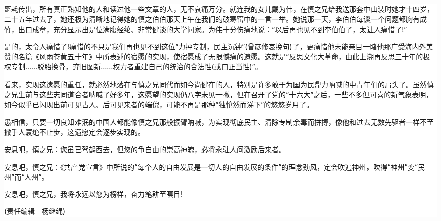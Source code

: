 
噩耗传出，所有真正熟知他的人和读过他一些文章的人，无不哀痛万分。就连我的女儿戴为伟，在慎之兄给我送那套中山装时她才十四岁，二十五年过去了，她还极为清晰地记得她的慎之伯伯那天上午在我们的破寒窑中的一言一举。她说那一天，李伯伯每谈一个问题都胸有成竹，出口成章，充分显示出是位满腹经纶、非常健谈的大学问家。为伟十分伤痛地说：“以后再也见不到李伯伯了，太让人痛惜了!”


是的，太令人痛惜了!痛惜的不只是我们再也见不到这位“力抨专制，民主沉钟”(曾彦修哀挽句)了，更痛惜他未能亲目一睹他那广受海内外美赞的名篇《风雨苍黄五十年》中所表述的宿愿的实现，使宿愿成了无限憾痛的遗愿。这就是“反思文化大革命，由此上溯再反思三十年的极权专制……脱胎换骨，弃旧图新……权力者重建自己的统治的合法性(或曰正当性)”。


看来，实现这遗愿的重任，就必然地落在与慎之兄同代而如今尚健在的人，特别是许多敢于为国为民鼎力呐喊的中青年们的肩头了。虽然慎之兄生前与这些志同道合者呐喊了好多年，这愿望的实现仍八字未见一撇，但在召开了党的“十六大”之后，一些不多但可喜的新气象表明，如今似乎已闪现出前可见古人、后可见来者的端倪，可能不再是那种“独怆然而涕下”的悠悠岁月了。


愚相信，只要一切良知难泯的中国人都能像慎之兄那般振臂呐喊，为实现彻底民主、清除专制余毒而拼搏，像他和过去无数先驱者一样不至撒手人寰绝不止步，这遗愿定会逐步实现的。

安息吧，慎之兄：您虽已驾鹤西去，但您的争自由的崇高神魄，必将永驻人间激励后来者。

安息吧，慎之兄：《共产党宣言》中所说的“每个人的自由发展是一切人的自由发展的条件”的理念劲风，定会吹遍神州，吹得“神州”变“民州”而“人州”。

安息吧，慎之兄，我将永远以您为榜样，奋力笔耕至瞑目!

(责任编辑　杨继绳)


